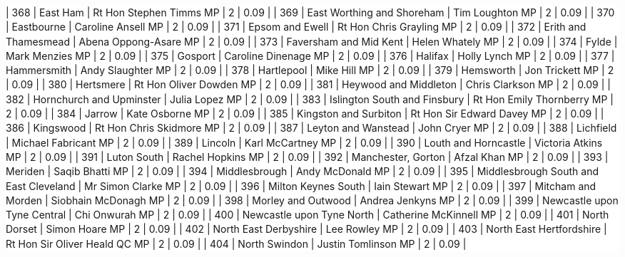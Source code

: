 | 368 | East Ham | Rt Hon Stephen Timms MP | 2 | 0.09 |
| 369 | East Worthing and Shoreham | Tim Loughton MP | 2 | 0.09 |
| 370 | Eastbourne | Caroline Ansell MP | 2 | 0.09 |
| 371 | Epsom and Ewell | Rt Hon Chris Grayling MP | 2 | 0.09 |
| 372 | Erith and Thamesmead | Abena Oppong-Asare MP | 2 | 0.09 |
| 373 | Faversham and Mid Kent | Helen Whately MP | 2 | 0.09 |
| 374 | Fylde | Mark Menzies MP | 2 | 0.09 |
| 375 | Gosport | Caroline Dinenage MP | 2 | 0.09 |
| 376 | Halifax | Holly Lynch MP | 2 | 0.09 |
| 377 | Hammersmith | Andy Slaughter MP | 2 | 0.09 |
| 378 | Hartlepool | Mike Hill MP | 2 | 0.09 |
| 379 | Hemsworth | Jon Trickett MP | 2 | 0.09 |
| 380 | Hertsmere | Rt Hon Oliver Dowden MP | 2 | 0.09 |
| 381 | Heywood and Middleton | Chris Clarkson MP | 2 | 0.09 |
| 382 | Hornchurch and Upminster | Julia Lopez MP | 2 | 0.09 |
| 383 | Islington South and Finsbury | Rt Hon Emily Thornberry MP | 2 | 0.09 |
| 384 | Jarrow | Kate Osborne MP | 2 | 0.09 |
| 385 | Kingston and Surbiton | Rt Hon Sir Edward Davey MP | 2 | 0.09 |
| 386 | Kingswood | Rt Hon Chris Skidmore MP | 2 | 0.09 |
| 387 | Leyton and Wanstead | John Cryer MP | 2 | 0.09 |
| 388 | Lichfield | Michael Fabricant MP | 2 | 0.09 |
| 389 | Lincoln | Karl McCartney MP | 2 | 0.09 |
| 390 | Louth and Horncastle | Victoria Atkins MP | 2 | 0.09 |
| 391 | Luton South | Rachel Hopkins MP | 2 | 0.09 |
| 392 | Manchester, Gorton | Afzal Khan MP | 2 | 0.09 |
| 393 | Meriden | Saqib Bhatti MP | 2 | 0.09 |
| 394 | Middlesbrough | Andy McDonald MP | 2 | 0.09 |
| 395 | Middlesbrough South and East Cleveland | Mr Simon Clarke MP | 2 | 0.09 |
| 396 | Milton Keynes South | Iain Stewart MP | 2 | 0.09 |
| 397 | Mitcham and Morden | Siobhain McDonagh MP | 2 | 0.09 |
| 398 | Morley and Outwood | Andrea Jenkyns MP | 2 | 0.09 |
| 399 | Newcastle upon Tyne Central | Chi Onwurah MP | 2 | 0.09 |
| 400 | Newcastle upon Tyne North | Catherine McKinnell MP | 2 | 0.09 |
| 401 | North Dorset | Simon Hoare MP | 2 | 0.09 |
| 402 | North East Derbyshire | Lee Rowley MP | 2 | 0.09 |
| 403 | North East Hertfordshire | Rt Hon Sir Oliver Heald QC MP | 2 | 0.09 |
| 404 | North Swindon | Justin Tomlinson MP | 2 | 0.09 |